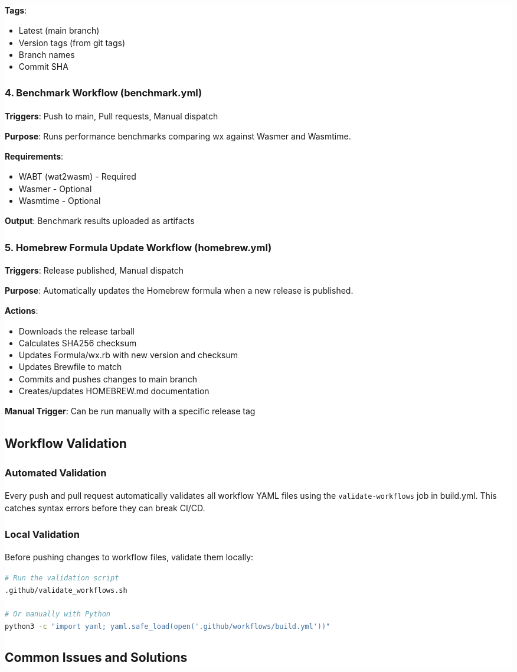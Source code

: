 **Tags**:
- Latest (main branch)
- Version tags (from git tags)
- Branch names
- Commit SHA

### 4. Benchmark Workflow (benchmark.yml)

**Triggers**: Push to main, Pull requests, Manual dispatch

**Purpose**: Runs performance benchmarks comparing wx against Wasmer and Wasmtime.

**Requirements**:
- WABT (wat2wasm) - Required
- Wasmer - Optional
- Wasmtime - Optional

**Output**: Benchmark results uploaded as artifacts

### 5. Homebrew Formula Update Workflow (homebrew.yml)

**Triggers**: Release published, Manual dispatch

**Purpose**: Automatically updates the Homebrew formula when a new release is published.

**Actions**:
- Downloads the release tarball
- Calculates SHA256 checksum
- Updates Formula/wx.rb with new version and checksum
- Updates Brewfile to match
- Commits and pushes changes to main branch
- Creates/updates HOMEBREW.md documentation

**Manual Trigger**: Can be run manually with a specific release tag

## Workflow Validation

### Automated Validation

Every push and pull request automatically validates all workflow YAML files using the `validate-workflows` job in build.yml. This catches syntax errors before they can break CI/CD.

### Local Validation

Before pushing changes to workflow files, validate them locally:

```bash
# Run the validation script
.github/validate_workflows.sh

# Or manually with Python
python3 -c "import yaml; yaml.safe_load(open('.github/workflows/build.yml'))"
```

## Common Issues and Solutions
